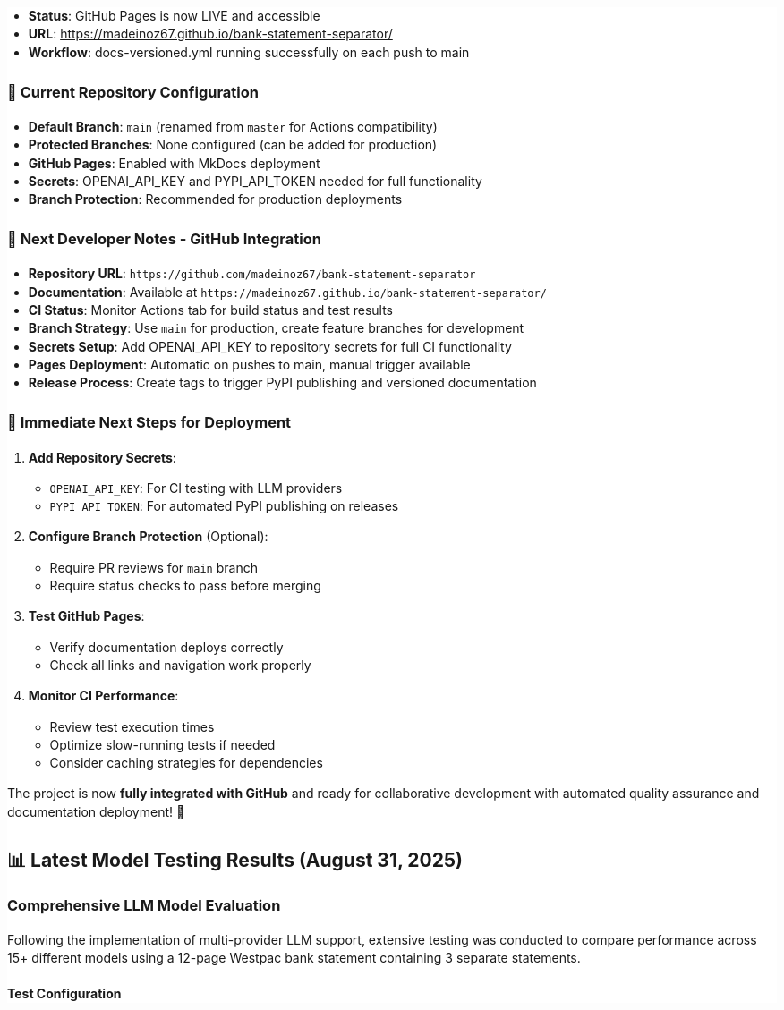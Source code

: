 - **Status**: GitHub Pages is now LIVE and accessible
- **URL**: https://madeinoz67.github.io/bank-statement-separator/
- **Workflow**: docs-versioned.yml running successfully on each push to main

### 🔧 **Current Repository Configuration**

- **Default Branch**: `main` (renamed from `master` for Actions compatibility)
- **Protected Branches**: None configured (can be added for production)
- **GitHub Pages**: Enabled with MkDocs deployment
- **Secrets**: OPENAI_API_KEY and PYPI_API_TOKEN needed for full functionality
- **Branch Protection**: Recommended for production deployments

### 📝 **Next Developer Notes - GitHub Integration**

- **Repository URL**: `https://github.com/madeinoz67/bank-statement-separator`
- **Documentation**: Available at `https://madeinoz67.github.io/bank-statement-separator/`
- **CI Status**: Monitor Actions tab for build status and test results
- **Branch Strategy**: Use `main` for production, create feature branches for development
- **Secrets Setup**: Add OPENAI_API_KEY to repository secrets for full CI functionality
- **Pages Deployment**: Automatic on pushes to main, manual trigger available
- **Release Process**: Create tags to trigger PyPI publishing and versioned documentation

### 🎯 **Immediate Next Steps for Deployment**

1. **Add Repository Secrets**:
   - `OPENAI_API_KEY`: For CI testing with LLM providers
   - `PYPI_API_TOKEN`: For automated PyPI publishing on releases

2. **Configure Branch Protection** (Optional):
   - Require PR reviews for `main` branch
   - Require status checks to pass before merging

3. **Test GitHub Pages**:
   - Verify documentation deploys correctly
   - Check all links and navigation work properly

4. **Monitor CI Performance**:
   - Review test execution times
   - Optimize slow-running tests if needed
   - Consider caching strategies for dependencies

The project is now **fully integrated with GitHub** and ready for collaborative development with automated quality assurance and documentation deployment! 🎉

## 📊 Latest Model Testing Results (August 31, 2025)

### Comprehensive LLM Model Evaluation

Following the implementation of multi-provider LLM support, extensive testing was conducted to compare performance across 15+ different models using a 12-page Westpac bank statement containing 3 separate statements.

#### Test Configuration
